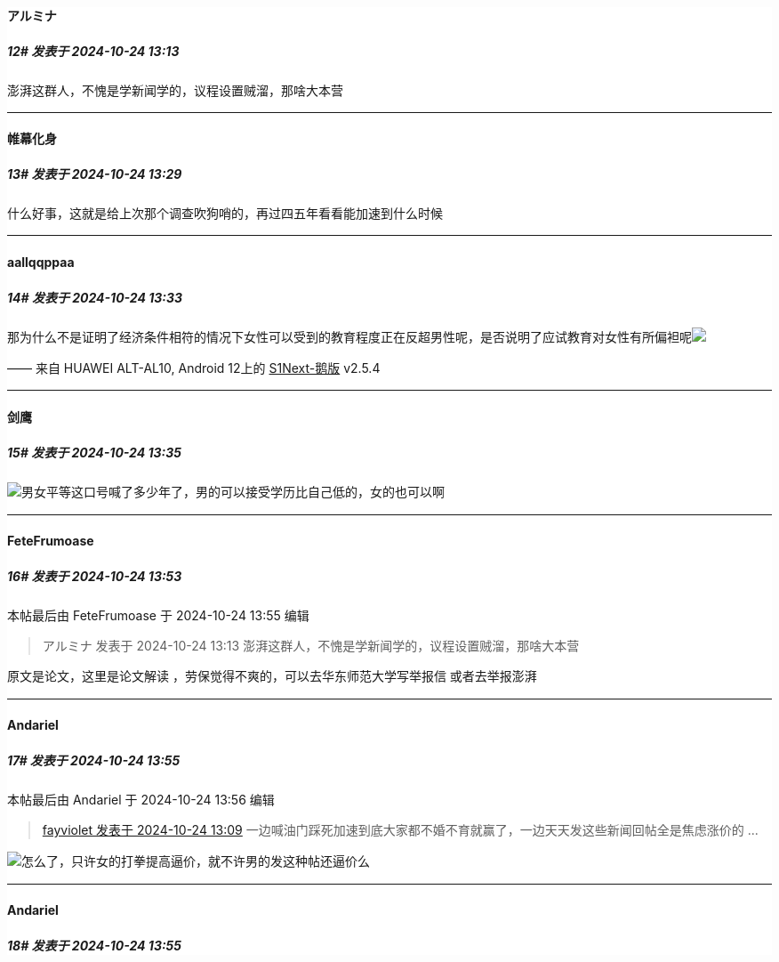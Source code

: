 ####  アルミナ  
##### 12#       发表于 2024-10-24 13:13

澎湃这群人，不愧是学新闻学的，议程设置贼溜，那啥大本营

*****

####  帷幕化身  
##### 13#       发表于 2024-10-24 13:29

什么好事，这就是给上次那个调查吹狗哨的，再过四五年看看能加速到什么时候

*****

####  aallqqppaa  
##### 14#       发表于 2024-10-24 13:33

那为什么不是证明了经济条件相符的情况下女性可以受到的教育程度正在反超男性呢，是否说明了应试教育对女性有所偏袒呢<img src="https://static.saraba1st.com/image/smiley/face2017/037.png" referrerpolicy="no-referrer">

—— 来自 HUAWEI ALT-AL10, Android 12上的 [S1Next-鹅版](https://github.com/ykrank/S1-Next/releases) v2.5.4

*****

####  剑鹰  
##### 15#       发表于 2024-10-24 13:35

<img src="https://static.saraba1st.com/image/smiley/face2017/001.png" referrerpolicy="no-referrer">男女平等这口号喊了多少年了，男的可以接受学历比自己低的，女的也可以啊

*****

####  FeteFrumoase  
##### 16#       发表于 2024-10-24 13:53

 本帖最后由 FeteFrumoase 于 2024-10-24 13:55 编辑 
<blockquote>アルミナ 发表于 2024-10-24 13:13
澎湃这群人，不愧是学新闻学的，议程设置贼溜，那啥大本营</blockquote>

原文是论文，这里是论文解读 ，劳保觉得不爽的，可以去华东师范大学写举报信 或者去举报澎湃

*****

####  Andariel  
##### 17#       发表于 2024-10-24 13:55

 本帖最后由 Andariel 于 2024-10-24 13:56 编辑 
<blockquote><a href="httphttps://bbs.saraba1st.com/2b/forum.php?mod=redirect&amp;goto=findpost&amp;pid=66530842&amp;ptid=2204330" target="_blank">fayviolet 发表于 2024-10-24 13:09</a>
一边喊油门踩死加速到底大家都不婚不育就赢了，一边天天发这些新闻回帖全是焦虑涨价的 ...</blockquote>
<img src="https://static.saraba1st.com/image/smiley/face2017/067.png" referrerpolicy="no-referrer">怎么了，只许女的打拳提高逼价，就不许男的发这种帖还逼价么

*****

####  Andariel  
##### 18#       发表于 2024-10-24 13:55
